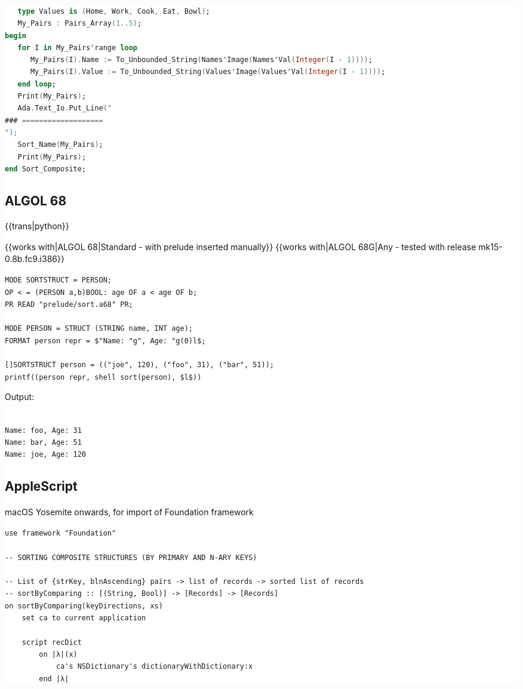 ```ada
   type Values is (Home, Work, Cook, Eat, Bowl);
   My_Pairs : Pairs_Array(1..5);
begin
   for I in My_Pairs'range loop
      My_Pairs(I).Name := To_Unbounded_String(Names'Image(Names'Val(Integer(I - 1))));
      My_Pairs(I).Value := To_Unbounded_String(Values'Image(Values'Val(Integer(I - 1))));
   end loop;
   Print(My_Pairs);
   Ada.Text_Io.Put_Line("
### ===================
");
   Sort_Name(My_Pairs);
   Print(My_Pairs);
end Sort_Composite;
```


## ALGOL 68

{{trans|python}}

{{works with|ALGOL 68|Standard - with prelude inserted manually}}
{{works with|ALGOL 68G|Any - tested with release mk15-0.8b.fc9.i386}}


```algol68
MODE SORTSTRUCT = PERSON;
OP < = (PERSON a,b)BOOL: age OF a < age OF b;
PR READ "prelude/sort.a68" PR;

MODE PERSON = STRUCT (STRING name, INT age);
FORMAT person repr = $"Name: "g", Age: "g(0)l$;

[]SORTSTRUCT person = (("joe", 120), ("foo", 31), ("bar", 51));
printf((person repr, shell sort(person), $l$))
```

Output:

```txt

Name: foo, Age: 31
Name: bar, Age: 51
Name: joe, Age: 120

```



## AppleScript

macOS Yosemite onwards, for import of Foundation framework


```AppleScript
use framework "Foundation"

-- SORTING COMPOSITE STRUCTURES (BY PRIMARY AND N-ARY KEYS)

-- List of {strKey, blnAscending} pairs -> list of records -> sorted list of records
-- sortByComparing :: [(String, Bool)] -> [Records] -> [Records]
on sortByComparing(keyDirections, xs)
    set ca to current application

    script recDict
        on |λ|(x)
            ca's NSDictionary's dictionaryWithDictionary:x
        end |λ|
```